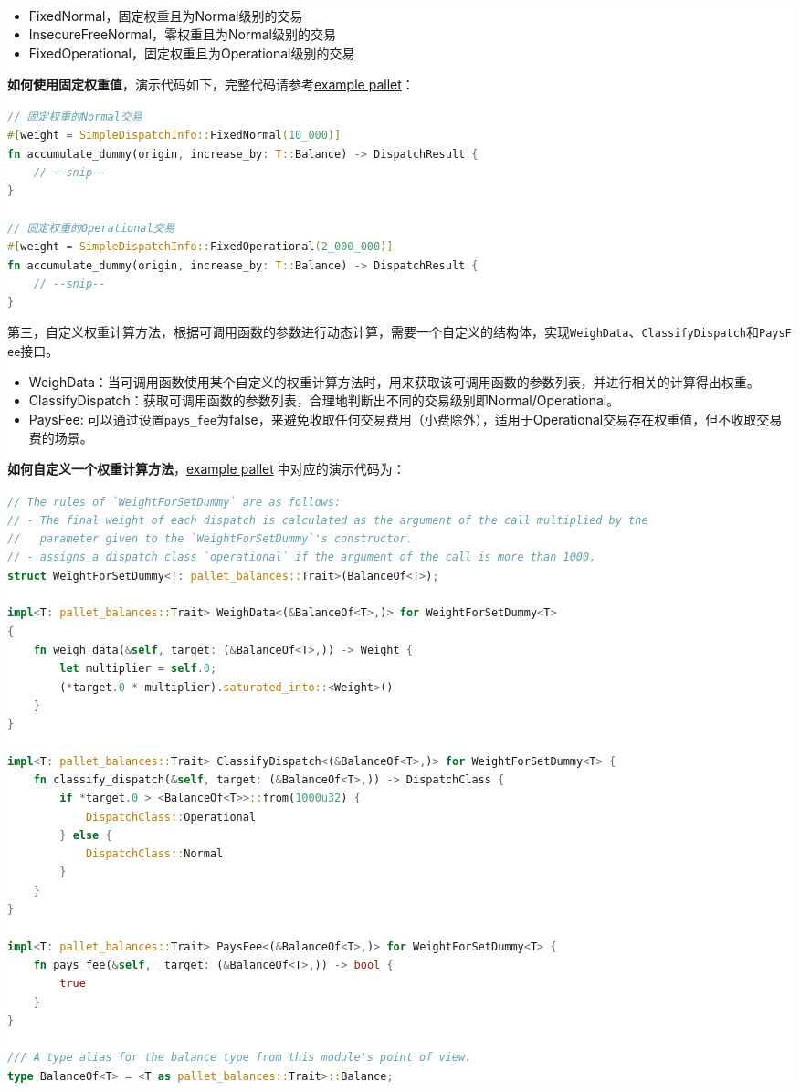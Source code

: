 * FixedNormal，固定权重且为Normal级别的交易
* InsecureFreeNormal，零权重且为Normal级别的交易
* FixedOperational，固定权重且为Operational级别的交易

**如何使用固定权重值**，演示代码如下，完整代码请参考[example pallet](https://github.com/paritytech/substrate/blob/master/frame/example/src/lib.rs#L462-L491)：

```rust
// 固定权重的Normal交易
#[weight = SimpleDispatchInfo::FixedNormal(10_000)]
fn accumulate_dummy(origin, increase_by: T::Balance) -> DispatchResult {
    // --snip--
}

// 固定权重的Operational交易
#[weight = SimpleDispatchInfo::FixedOperational(2_000_000)]
fn accumulate_dummy(origin, increase_by: T::Balance) -> DispatchResult {
	// --snip--
}
```

第三，自定义权重计算方法，根据可调用函数的参数进行动态计算，需要一个自定义的结构体，实现`WeighData`、`ClassifyDispatch`和`PaysFee`接口。

* WeighData：当可调用函数使用某个自定义的权重计算方法时，用来获取该可调用函数的参数列表，并进行相关的计算得出权重。
* ClassifyDispatch：获取可调用函数的参数列表，合理地判断出不同的交易级别即Normal/Operational。
* PaysFee: 可以通过设置`pays_fee`为false，来避免收取任何交易费用（小费除外），适用于Operational交易存在权重值，但不收取交易费的场景。

**如何自定义一个权重计算方法**，[example pallet](https://github.com/paritytech/substrate/blob/master/frame/example/src/lib.rs#L502) 中对应的演示代码为：

```rust
// The rules of `WeightForSetDummy` are as follows:
// - The final weight of each dispatch is calculated as the argument of the call multiplied by the
//   parameter given to the `WeightForSetDummy`'s constructor.
// - assigns a dispatch class `operational` if the argument of the call is more than 1000.
struct WeightForSetDummy<T: pallet_balances::Trait>(BalanceOf<T>);

impl<T: pallet_balances::Trait> WeighData<(&BalanceOf<T>,)> for WeightForSetDummy<T>
{
	fn weigh_data(&self, target: (&BalanceOf<T>,)) -> Weight {
		let multiplier = self.0;
		(*target.0 * multiplier).saturated_into::<Weight>()
	}
}

impl<T: pallet_balances::Trait> ClassifyDispatch<(&BalanceOf<T>,)> for WeightForSetDummy<T> {
	fn classify_dispatch(&self, target: (&BalanceOf<T>,)) -> DispatchClass {
		if *target.0 > <BalanceOf<T>>::from(1000u32) {
			DispatchClass::Operational
		} else {
			DispatchClass::Normal
		}
	}
}

impl<T: pallet_balances::Trait> PaysFee<(&BalanceOf<T>,)> for WeightForSetDummy<T> {
	fn pays_fee(&self, _target: (&BalanceOf<T>,)) -> bool {
		true
	}
}

/// A type alias for the balance type from this module's point of view.
type BalanceOf<T> = <T as pallet_balances::Trait>::Balance;
```
